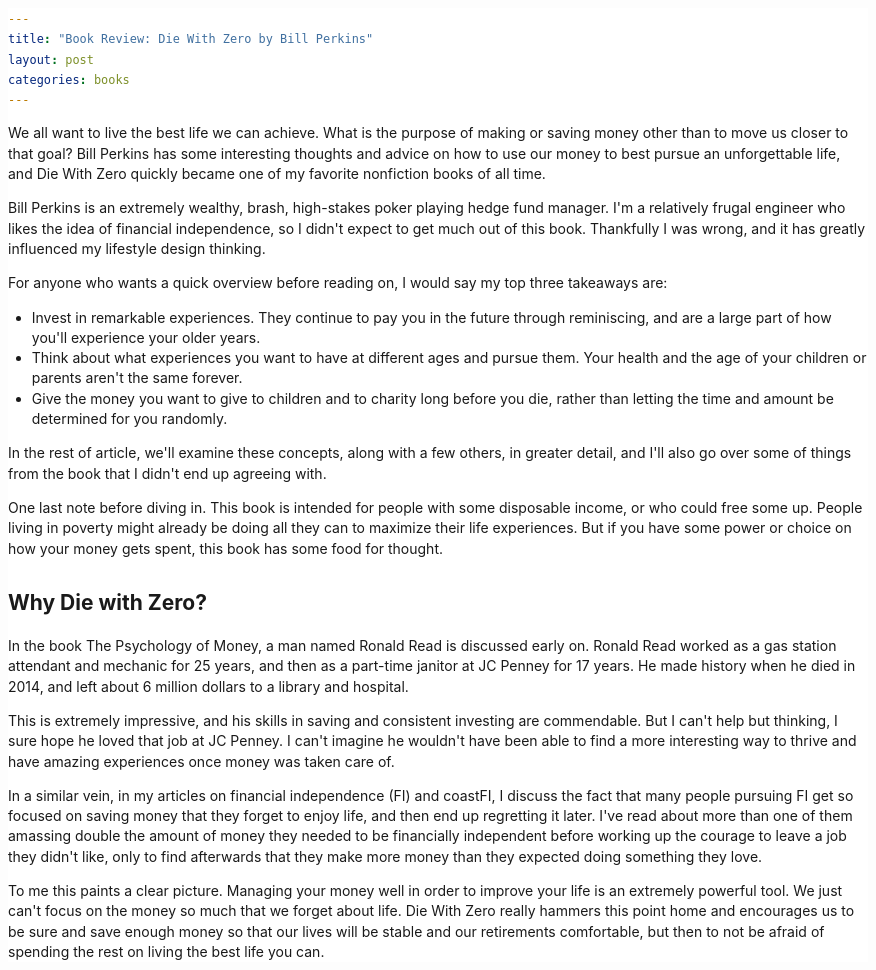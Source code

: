 ```yaml
---
title: "Book Review: Die With Zero by Bill Perkins"
layout: post
categories: books
---
```


We all want to live the best life we can achieve. What is the purpose of making or saving money other than to move us closer to that goal? Bill Perkins has some interesting thoughts and advice on how to use our money to best pursue an unforgettable life, and Die With Zero quickly became one of my favorite nonfiction books of all time.



Bill Perkins is an extremely wealthy, brash, high-stakes poker playing hedge fund manager. I'm a relatively frugal engineer who likes the idea of financial independence, so I didn't expect to get much out of this book. Thankfully I was wrong, and it has greatly influenced my lifestyle design thinking. 

For anyone who wants a quick overview before reading on, I would say my top three takeaways are:
* Invest in remarkable experiences. They continue to pay you in the future through reminiscing, and are a large part of how you'll experience your older years.
* Think about what experiences you want to have at different ages and pursue them. Your health and the age of your children or parents aren't the same forever.
* Give the money you want to give to children and to charity long before you die, rather than letting the time and amount be determined for you randomly.

In the rest of article, we'll examine these concepts, along with a few others, in greater detail, and I'll also go over some of things from the book that I didn't end up agreeing with.

One last note before diving in. This book is intended for people with some disposable income, or who could free some up. People living in poverty might already be doing all they can to maximize their life experiences. But if you have some power or choice on how your money gets spent, this book has some food for thought.

## Why Die with Zero?
In the book The Psychology of Money, a man named Ronald Read is discussed early on. Ronald Read worked as a gas station attendant and mechanic for 25 years, and then as a part-time janitor at JC Penney for 17 years. He made history when he died in 2014, and left about 6 million dollars to a library and hospital.

This is extremely impressive, and his skills in saving and consistent investing are commendable. But I can't help but thinking, I sure hope he loved that job at JC Penney. I can't imagine he wouldn't have been able to find a more interesting way to thrive and have amazing experiences once money was taken care of. 

In a similar vein, in my articles on financial independence (FI) and coastFI, I discuss the fact that many people pursuing FI get so focused on saving money that they forget to enjoy life, and then end up regretting it later. I've read about more than one of them amassing double the amount of money they needed to be financially independent before working up the courage to leave a job they didn't like, only to find afterwards that they make more money than they expected doing something they love. 

To me this paints a clear picture. Managing your money well in order to improve your life is an extremely powerful tool. We just can't focus on the money so much that we forget about life. Die With Zero really hammers this point home and encourages us to be sure and save enough money so that our lives will be stable and our retirements comfortable, but then to not be afraid of spending the rest on living the best life you can.
